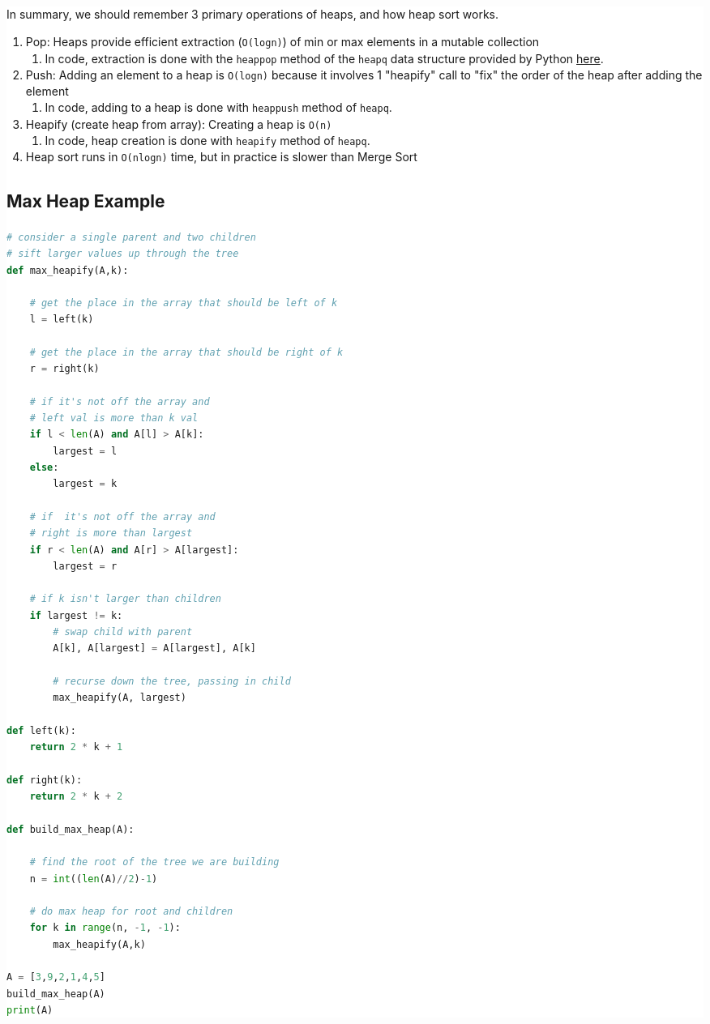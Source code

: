 In summary, we should remember 3 primary operations of heaps, and how heap sort works.

1. Pop: Heaps provide efficient extraction (`O(logn)`) of min or max elements in a mutable collection
   1. In code, extraction is done with the `heappop` method of the `heapq` data structure provided by Python [here](https://docs.python.org/3/library/heapq.html).
2. Push: Adding an element to a heap is `O(logn)` because it involves 1 "heapify" call to "fix" the order of the heap after adding the element
   1. In code, adding to a heap is done with `heappush` method of `heapq`.
3. Heapify (create heap from array): Creating a heap is `O(n)`
   1. In code, heap creation is done with `heapify` method of `heapq`.
4. Heap sort runs in `O(nlogn)` time, but in practice is slower than Merge Sort

## Max Heap Example

```python
# consider a single parent and two children
# sift larger values up through the tree
def max_heapify(A,k):

    # get the place in the array that should be left of k
    l = left(k)

    # get the place in the array that should be right of k
    r = right(k)

    # if it's not off the array and
    # left val is more than k val
    if l < len(A) and A[l] > A[k]:
        largest = l
    else:
        largest = k

    # if  it's not off the array and
    # right is more than largest
    if r < len(A) and A[r] > A[largest]:
        largest = r

    # if k isn't larger than children
    if largest != k:
        # swap child with parent
        A[k], A[largest] = A[largest], A[k]

        # recurse down the tree, passing in child
        max_heapify(A, largest)

def left(k):
    return 2 * k + 1

def right(k):
    return 2 * k + 2

def build_max_heap(A):

    # find the root of the tree we are building
    n = int((len(A)//2)-1)

    # do max heap for root and children
    for k in range(n, -1, -1):
        max_heapify(A,k)

A = [3,9,2,1,4,5]
build_max_heap(A)
print(A)
```
